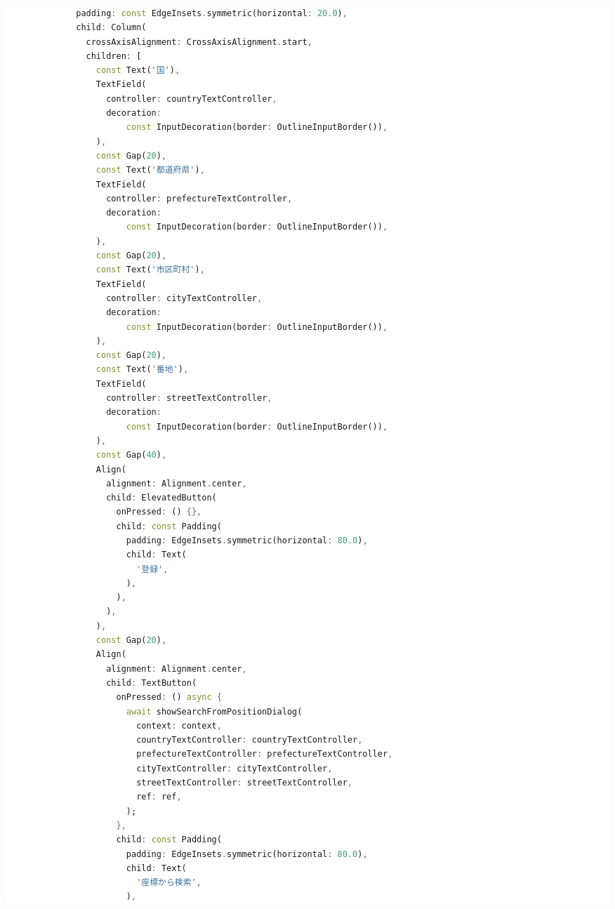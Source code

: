 ```dart
              padding: const EdgeInsets.symmetric(horizontal: 20.0),
              child: Column(
                crossAxisAlignment: CrossAxisAlignment.start,
                children: [
                  const Text('国'),
                  TextField(
                    controller: countryTextController,
                    decoration:
                        const InputDecoration(border: OutlineInputBorder()),
                  ),
                  const Gap(20),
                  const Text('都道府県'),
                  TextField(
                    controller: prefectureTextController,
                    decoration:
                        const InputDecoration(border: OutlineInputBorder()),
                  ),
                  const Gap(20),
                  const Text('市区町村'),
                  TextField(
                    controller: cityTextController,
                    decoration:
                        const InputDecoration(border: OutlineInputBorder()),
                  ),
                  const Gap(20),
                  const Text('番地'),
                  TextField(
                    controller: streetTextController,
                    decoration:
                        const InputDecoration(border: OutlineInputBorder()),
                  ),
                  const Gap(40),
                  Align(
                    alignment: Alignment.center,
                    child: ElevatedButton(
                      onPressed: () {},
                      child: const Padding(
                        padding: EdgeInsets.symmetric(horizontal: 80.0),
                        child: Text(
                          '登録',
                        ),
                      ),
                    ),
                  ),
                  const Gap(20),
                  Align(
                    alignment: Alignment.center,
                    child: TextButton(
                      onPressed: () async {
                        await showSearchFromPositionDialog(
                          context: context,
                          countryTextController: countryTextController,
                          prefectureTextController: prefectureTextController,
                          cityTextController: cityTextController,
                          streetTextController: streetTextController,
                          ref: ref,
                        );
                      },
                      child: const Padding(
                        padding: EdgeInsets.symmetric(horizontal: 80.0),
                        child: Text(
                          '座標から検索',
                        ),
```